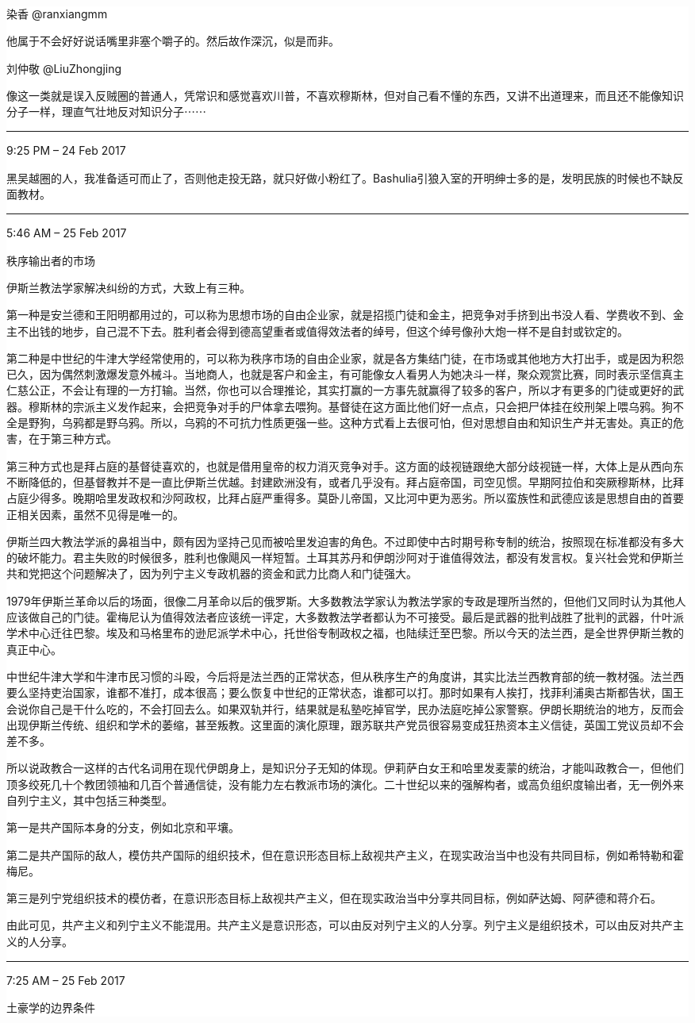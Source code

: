染香 @ranxiangmm

他属于不会好好说话嘴里非塞个嚼子的。然后故作深沉，似是而非。

刘仲敬 @LiuZhongjing

像这一类就是误入反贼圈的普通人，凭常识和感觉喜欢川普，不喜欢穆斯林，但对自己看不懂的东西，又讲不出道理来，而且还不能像知识分子一样，理直气壮地反对知识分子⋯⋯

----


9:25 PM – 24 Feb 2017

黑吴越圈的人，我准备适可而止了，否则他走投无路，就只好做小粉红了。Bashulia引狼入室的开明绅士多的是，发明民族的时候也不缺反面教材。

----


5:46 AM – 25 Feb 2017

秩序输出者的市场

伊斯兰教法学家解决纠纷的方式，大致上有三种。

第一种是安兰德和王阳明都用过的，可以称为思想市场的自由企业家，就是招揽门徒和金主，把竞争对手挤到出书没人看、学费收不到、金主不出钱的地步，自己混不下去。胜利者会得到德高望重者或值得效法者的绰号，但这个绰号像孙大炮一样不是自封或钦定的。

第二种是中世纪的牛津大学经常使用的，可以称为秩序市场的自由企业家，就是各方集结门徒，在市场或其他地方大打出手，或是因为积怨已久，因为偶然刺激爆发意外械斗。当地商人，也就是客户和金主，有可能像女人看男人为她决斗一样，聚众观赏比赛，同时表示坚信真主仁慈公正，不会让有理的一方打输。当然，你也可以合理推论，其实打赢的一方事先就赢得了较多的客户，所以才有更多的门徒或更好的武器。穆斯林的宗派主义发作起来，会把竞争对手的尸体拿去喂狗。基督徒在这方面比他们好一点点，只会把尸体挂在绞刑架上喂乌鸦。狗不全是野狗，乌鸦都是野乌鸦。所以，乌鸦的不可抗力性质更强一些。这种方式看上去很可怕，但对思想自由和知识生产并无害处。真正的危害，在于第三种方式。

第三种方式也是拜占庭的基督徒喜欢的，也就是借用皇帝的权力消灭竞争对手。这方面的歧视链跟绝大部分歧视链一样，大体上是从西向东不断降低的，但基督教并不是一直比伊斯兰优越。封建欧洲没有，或者几乎没有。拜占庭帝国，司空见惯。早期阿拉伯和突厥穆斯林，比拜占庭少得多。晚期哈里发政权和沙阿政权，比拜占庭严重得多。莫卧儿帝国，又比河中更为恶劣。所以蛮族性和武德应该是思想自由的首要正相关因素，虽然不见得是唯一的。

伊斯兰四大教法学派的鼻祖当中，颇有因为坚持己见而被哈里发迫害的角色。不过即使中古时期号称专制的统治，按照现在标准都没有多大的破坏能力。君主失败的时候很多，胜利也像飓风一样短暂。土耳其苏丹和伊朗沙阿对于谁值得效法，都没有发言权。复兴社会党和伊斯兰共和党把这个问题解决了，因为列宁主义专政机器的资金和武力比商人和门徒强大。

1979年伊斯兰革命以后的场面，很像二月革命以后的俄罗斯。大多数教法学家认为教法学家的专政是理所当然的，但他们又同时认为其他人应该做自己的门徒。霍梅尼认为值得效法者应该统一评定，大多数教法学者都认为不可接受。最后是武器的批判战胜了批判的武器，什叶派学术中心迁往巴黎。埃及和马格里布的逊尼派学术中心，托世俗专制政权之福，也陆续迁至巴黎。所以今天的法兰西，是全世界伊斯兰教的真正中心。

中世纪牛津大学和牛津市民习惯的斗殴，今后将是法兰西的正常状态，但从秩序生产的角度讲，其实比法兰西教育部的统一教材强。法兰西要么坚持吏治国家，谁都不准打，成本很高；要么恢复中世纪的正常状态，谁都可以打。那时如果有人挨打，找菲利浦奥古斯都告状，国王会说你自己是干什么吃的，不会打回去么。如果双轨并行，结果就是私塾吃掉官学，民办法庭吃掉公家警察。伊朗长期统治的地方，反而会出现伊斯兰传统、组织和学术的萎缩，甚至叛教。这里面的演化原理，跟苏联共产党员很容易变成狂热资本主义信徒，英国工党议员却不会差不多。

所以说政教合一这样的古代名词用在现代伊朗身上，是知识分子无知的体现。伊莉萨白女王和哈里发麦蒙的统治，才能叫政教合一，但他们顶多绞死几十个教团领袖和几百个普通信徒，没有能力左右教派市场的演化。二十世纪以来的强解构者，或高负组织度输出者，无一例外来自列宁主义，其中包括三种类型。

第一是共产国际本身的分支，例如北京和平壤。

第二是共产国际的敌人，模仿共产国际的组织技术，但在意识形态目标上敌视共产主义，在现实政治当中也没有共同目标，例如希特勒和霍梅尼。

第三是列宁党组织技术的模仿者，在意识形态目标上敌视共产主义，但在现实政治当中分享共同目标，例如萨达姆、阿萨德和蒋介石。

由此可见，共产主义和列宁主义不能混用。共产主义是意识形态，可以由反对列宁主义的人分享。列宁主义是组织技术，可以由反对共产主义的人分享。

----


7:25 AM – 25 Feb 2017

土豪学的边界条件
